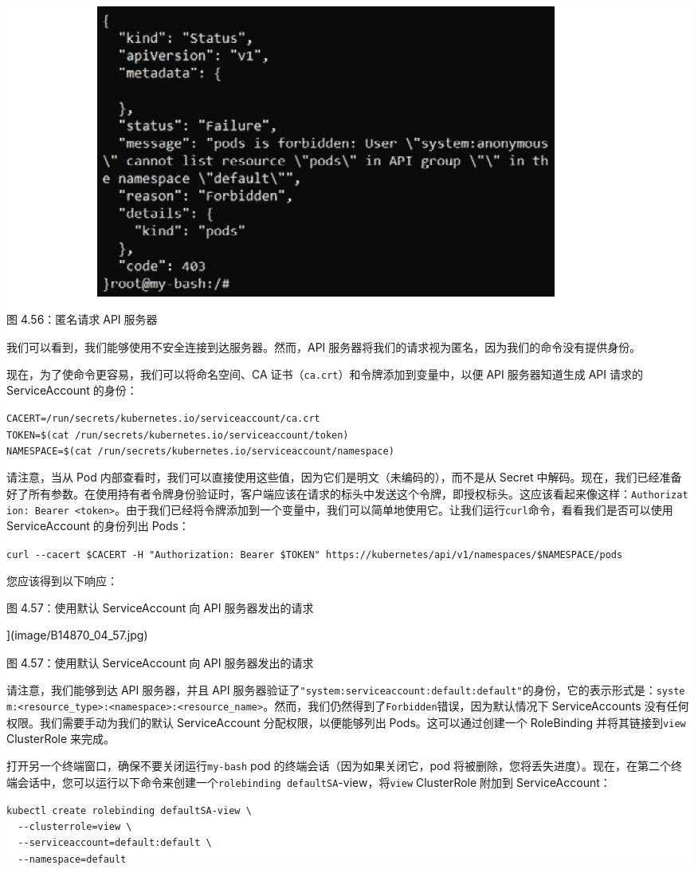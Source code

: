 ![图 4.56：匿名请求 API 服务器](img/B14870_04_56.jpg)

图 4.56：匿名请求 API 服务器

我们可以看到，我们能够使用不安全连接到达服务器。然而，API 服务器将我们的请求视为匿名，因为我们的命令没有提供身份。

现在，为了使命令更容易，我们可以将命名空间、CA 证书（`ca.crt`）和令牌添加到变量中，以便 API 服务器知道生成 API 请求的 ServiceAccount 的身份：

```
CACERT=/run/secrets/kubernetes.io/serviceaccount/ca.crt
TOKEN=$(cat /run/secrets/kubernetes.io/serviceaccount/token)
NAMESPACE=$(cat /run/secrets/kubernetes.io/serviceaccount/namespace)
```

请注意，当从 Pod 内部查看时，我们可以直接使用这些值，因为它们是明文（未编码的），而不是从 Secret 中解码。现在，我们已经准备好了所有参数。在使用持有者令牌身份验证时，客户端应该在请求的标头中发送这个令牌，即授权标头。这应该看起来像这样：`Authorization: Bearer <token>`。由于我们已经将令牌添加到一个变量中，我们可以简单地使用它。让我们运行`curl`命令，看看我们是否可以使用 ServiceAccount 的身份列出 Pods：

```
curl --cacert $CACERT -H "Authorization: Bearer $TOKEN" https://kubernetes/api/v1/namespaces/$NAMESPACE/pods
```

您应该得到以下响应：

图 4.57：使用默认 ServiceAccount 向 API 服务器发出的请求

](image/B14870_04_57.jpg)

图 4.57：使用默认 ServiceAccount 向 API 服务器发出的请求

请注意，我们能够到达 API 服务器，并且 API 服务器验证了`"system:serviceaccount:default:default"`的身份，它的表示形式是：`system:<resource_type>:<namespace>:<resource_name>`。然而，我们仍然得到了`Forbidden`错误，因为默认情况下 ServiceAccounts 没有任何权限。我们需要手动为我们的默认 ServiceAccount 分配权限，以便能够列出 Pods。这可以通过创建一个 RoleBinding 并将其链接到`view` ClusterRole 来完成。

打开另一个终端窗口，确保不要关闭运行`my-bash` pod 的终端会话（因为如果关闭它，pod 将被删除，您将丢失进度）。现在，在第二个终端会话中，您可以运行以下命令来创建一个`rolebinding defaultSA`-view，将`view` ClusterRole 附加到 ServiceAccount：

```
kubectl create rolebinding defaultSA-view \
  --clusterrole=view \
  --serviceaccount=default:default \
  --namespace=default
```
